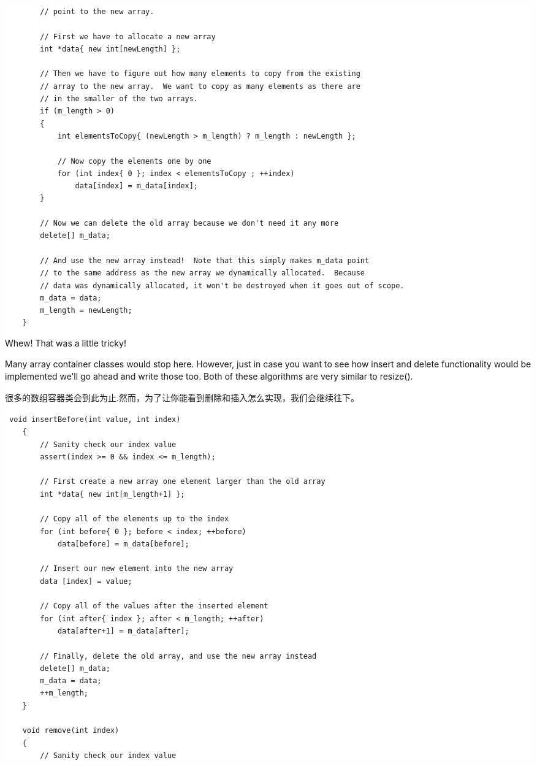 ```
        // point to the new array.
 
        // First we have to allocate a new array
        int *data{ new int[newLength] };
 
        // Then we have to figure out how many elements to copy from the existing
        // array to the new array.  We want to copy as many elements as there are
        // in the smaller of the two arrays.
        if (m_length > 0)
        {
            int elementsToCopy{ (newLength > m_length) ? m_length : newLength };
 
            // Now copy the elements one by one
            for (int index{ 0 }; index < elementsToCopy ; ++index)
                data[index] = m_data[index];
        }
 
        // Now we can delete the old array because we don't need it any more
        delete[] m_data;
 
        // And use the new array instead!  Note that this simply makes m_data point
        // to the same address as the new array we dynamically allocated.  Because
        // data was dynamically allocated, it won't be destroyed when it goes out of scope.
        m_data = data;
        m_length = newLength;
    }
```

Whew! That was a little tricky!

Many array container classes would stop here. However, just in case you want to see how insert and delete functionality would be implemented we’ll go ahead and write those too. Both of these algorithms are very similar to resize().

很多的数组容器类会到此为止.然而，为了让你能看到删除和插入怎么实现，我们会继续往下。

```
 void insertBefore(int value, int index)
    {
        // Sanity check our index value
        assert(index >= 0 && index <= m_length);
 
        // First create a new array one element larger than the old array
        int *data{ new int[m_length+1] };
 
        // Copy all of the elements up to the index
        for (int before{ 0 }; before < index; ++before)
            data[before] = m_data[before];
 
        // Insert our new element into the new array
        data [index] = value;
 
        // Copy all of the values after the inserted element
        for (int after{ index }; after < m_length; ++after)
            data[after+1] = m_data[after];
 
        // Finally, delete the old array, and use the new array instead
        delete[] m_data;
        m_data = data;
        ++m_length;
    }
 
    void remove(int index)
    {
        // Sanity check our index value
```